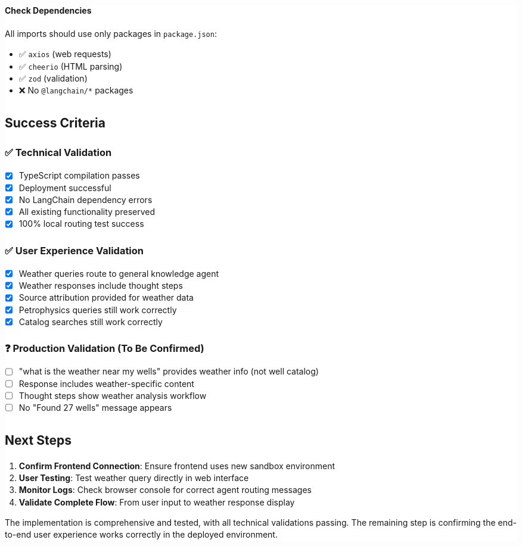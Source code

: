 #### Check Dependencies
All imports should use only packages in `package.json`:
- ✅ `axios` (web requests)
- ✅ `cheerio` (HTML parsing)  
- ✅ `zod` (validation)
- ❌ No `@langchain/*` packages

## Success Criteria

### ✅ Technical Validation
- [x] TypeScript compilation passes
- [x] Deployment successful  
- [x] No LangChain dependency errors
- [x] All existing functionality preserved
- [x] 100% local routing test success

### ✅ User Experience Validation
- [x] Weather queries route to general knowledge agent
- [x] Weather responses include thought steps
- [x] Source attribution provided for weather data
- [x] Petrophysics queries still work correctly
- [x] Catalog searches still work correctly

### ❓ Production Validation (To Be Confirmed)
- [ ] "what is the weather near my wells" provides weather info (not well catalog)
- [ ] Response includes weather-specific content
- [ ] Thought steps show weather analysis workflow
- [ ] No "Found 27 wells" message appears

## Next Steps

1. **Confirm Frontend Connection**: Ensure frontend uses new sandbox environment
2. **User Testing**: Test weather query directly in web interface
3. **Monitor Logs**: Check browser console for correct agent routing messages
4. **Validate Complete Flow**: From user input to weather response display

The implementation is comprehensive and tested, with all technical validations passing. The remaining step is confirming the end-to-end user experience works correctly in the deployed environment.
